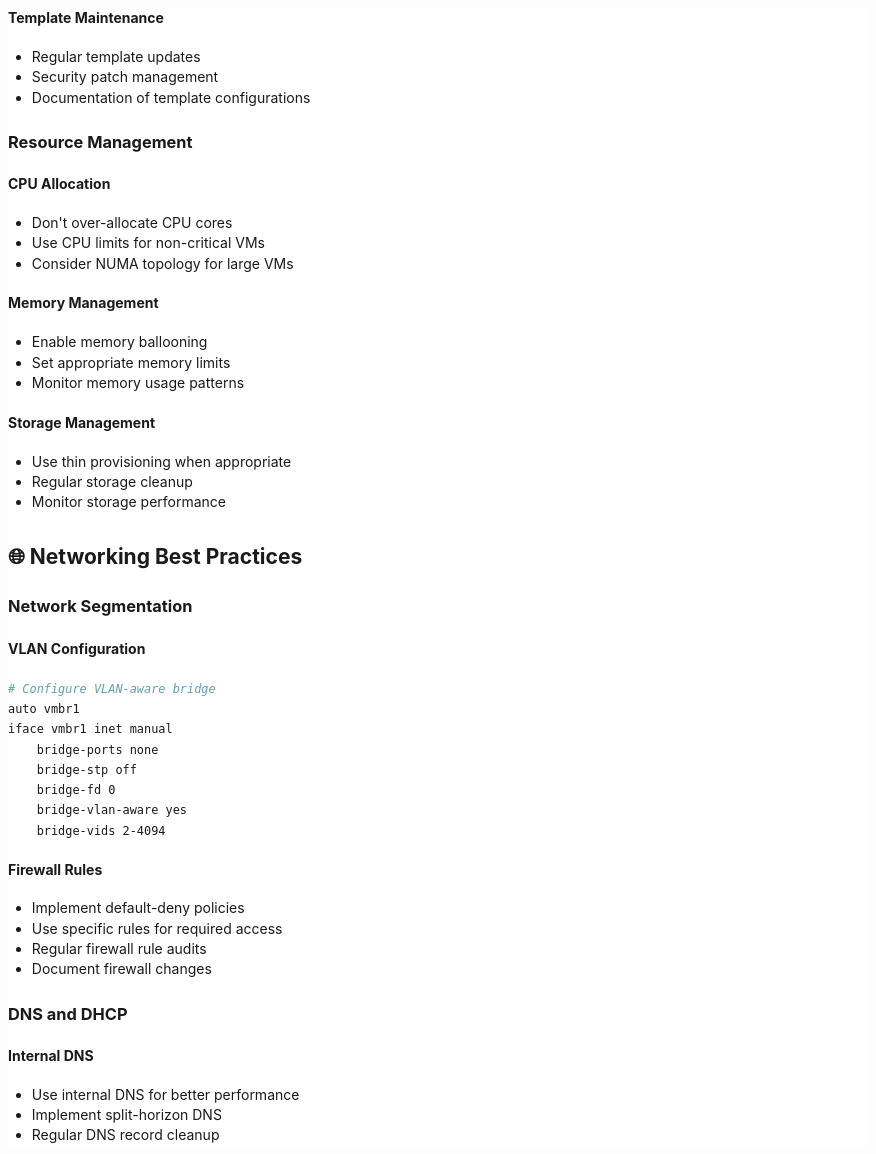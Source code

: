 #### Template Maintenance
- Regular template updates
- Security patch management
- Documentation of template configurations

### Resource Management

#### CPU Allocation
- Don't over-allocate CPU cores
- Use CPU limits for non-critical VMs
- Consider NUMA topology for large VMs

#### Memory Management
- Enable memory ballooning
- Set appropriate memory limits
- Monitor memory usage patterns

#### Storage Management
- Use thin provisioning when appropriate
- Regular storage cleanup
- Monitor storage performance

## 🌐 Networking Best Practices

### Network Segmentation

#### VLAN Configuration
```bash
# Configure VLAN-aware bridge
auto vmbr1
iface vmbr1 inet manual
    bridge-ports none
    bridge-stp off
    bridge-fd 0
    bridge-vlan-aware yes
    bridge-vids 2-4094
```

#### Firewall Rules
- Implement default-deny policies
- Use specific rules for required access
- Regular firewall rule audits
- Document firewall changes

### DNS and DHCP

#### Internal DNS
- Use internal DNS for better performance
- Implement split-horizon DNS
- Regular DNS record cleanup

